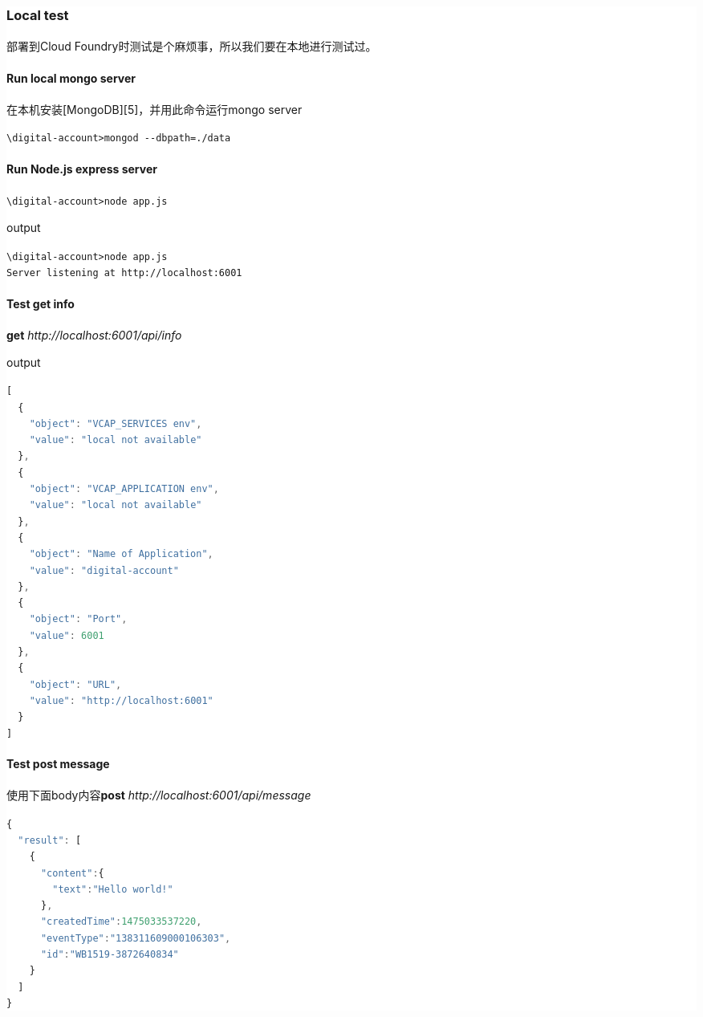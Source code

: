 
### Local test
部署到Cloud Foundry时测试是个麻烦事，所以我们要在本地进行测试过。

#### Run local mongo server
在本机安装[MongoDB][5]，并用此命令运行mongo server

`\digital-account>mongod --dbpath=./data`

#### Run Node.js express server

`\digital-account>node app.js`

output

```
\digital-account>node app.js
Server listening at http://localhost:6001
```

#### Test get info

**get** _http://localhost:6001/api/info_

output

```javascript
[
  {
    "object": "VCAP_SERVICES env",
    "value": "local not available"
  },
  {
    "object": "VCAP_APPLICATION env",
    "value": "local not available"
  },
  {
    "object": "Name of Application",
    "value": "digital-account"
  },
  {
    "object": "Port",
    "value": 6001
  },
  {
    "object": "URL",
    "value": "http://localhost:6001"
  }
]
```

#### Test post message

使用下面body内容**post** _http://localhost:6001/api/message_

```javascript
{
  "result": [
    {
      "content":{
        "text":"Hello world!"
      },
      "createdTime":1475033537220,
      "eventType":"138311609000106303",
      "id":"WB1519-3872640834"
    }
  ]
}
```